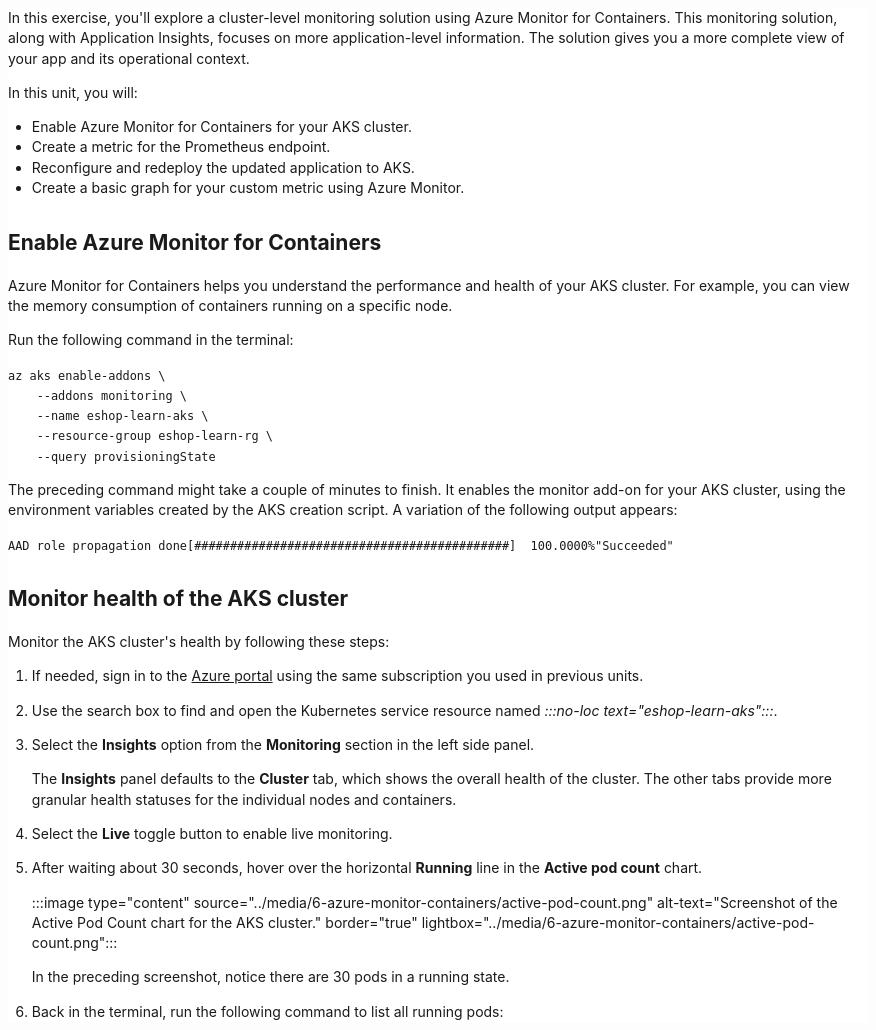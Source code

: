 In this exercise, you'll explore a cluster-level monitoring solution using Azure Monitor for Containers. This monitoring solution, along with Application Insights, focuses on more application-level information. The solution gives you a more complete view of your app and its operational context.

In this unit, you will:

- Enable Azure Monitor for Containers for your AKS cluster.
- Create a metric for the Prometheus endpoint.
- Reconfigure and redeploy the updated application to AKS.
- Create a basic graph for your custom metric using Azure Monitor.

## Enable Azure Monitor for Containers

Azure Monitor for Containers helps you understand the performance and health of your AKS cluster. For example, you can view the memory consumption of containers running on a specific node.

Run the following command in the terminal:

```azurecli
az aks enable-addons \
    --addons monitoring \
    --name eshop-learn-aks \
    --resource-group eshop-learn-rg \
    --query provisioningState
```

The preceding command might take a couple of minutes to finish. It enables the monitor add-on for your AKS cluster, using the environment variables created by the AKS creation script. A variation of the following output appears:

```console
AAD role propagation done[############################################]  100.0000%"Succeeded"
```

## Monitor health of the AKS cluster

Monitor the AKS cluster's health by following these steps:

1. If needed, sign in to the [Azure portal](https://portal.azure.com/?azure-portal=true) using the same subscription you used in previous units.
1. Use the search box to find and open the Kubernetes service resource named *:::no-loc text="eshop-learn-aks":::*.
1. Select the **Insights** option from the **Monitoring** section in the left side panel.

    The **Insights** panel defaults to the **Cluster** tab, which shows the overall health of the cluster. The other tabs provide more granular health statuses for the individual nodes and containers.

1. Select the **Live** toggle button to enable live monitoring.
1. After waiting about 30 seconds, hover over the horizontal **Running** line in the **Active pod count** chart.

    :::image type="content" source="../media/6-azure-monitor-containers/active-pod-count.png" alt-text="Screenshot of the Active Pod Count chart for the AKS cluster." border="true" lightbox="../media/6-azure-monitor-containers/active-pod-count.png":::

    In the preceding screenshot, notice there are 30 pods in a running state.
1. Back in the terminal, run the following command to list all running pods:
